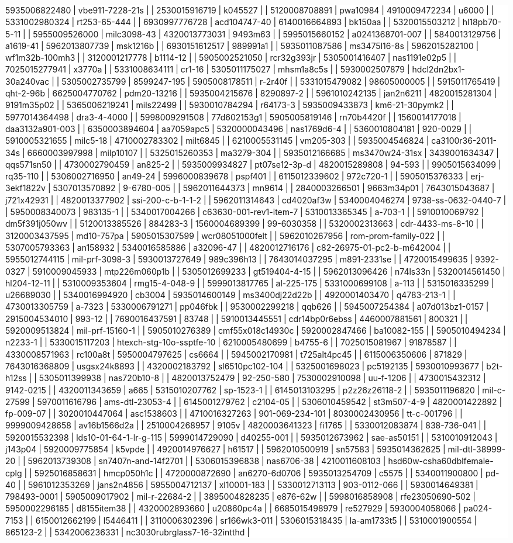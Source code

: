 5935006822480 | vbe911-7228-21s |  | 2530015916719 | k045527 |  | 5120008708891 | pwa10984 | 
4910009472234 | u6000 |  | 5331002980324 | rt253-65-444 |  | 6930997776728 | acd104747-40 | 
6140016664893 | bk150aa |  | 5320015503212 | hl18pb70-5-11 |  | 5955009526000 | milc3098-43 | 
4320013773031 | 9493m63 |  | 5995015660152 | a0241368701-007 |  | 5840013129756 | a1619-41 | 
5962013807739 | msk1216b |  | 6930151612517 | 989991a1 |  | 5935011087586 | ms3475l16-8s | 
5962015282100 | wf1m32b-100mh3 |  | 3120001217778 | b1114-12 |  | 5905002521050 | rcr32g393jr | 
5305001416407 | nas1191e02p5 |  | 7025015277941 | x3770a |  | 5331008634111 | cr1-16 | 
5305011175027 | mhsm1a8c5s |  | 5930002507879 | hdcl2dn2bx1-30a240vac |  | 5305002735799 | 8599247-195 | 
5905008178511 | r-2r40f |  | 5331015479082 | 98605000005 |  | 5915011765419 | qht-2-96b | 
6625004770762 | pdm20-13216 |  | 5935004215676 | 8290897-2 |  | 5961010242135 | jan2n6211 | 
4820015281304 | 9191m35p02 |  | 5365006219241 | mils22499 |  | 5930010784294 | r64173-3 | 
5935009433873 | km6-21-30pymk2 |  | 5977014364498 | dra3-4-4000 |  | 5998009291508 | 77d602153g1 | 
5905005819146 | rn70b4420f |  | 1560014177018 | daa3132a901-003 |  | 6350003894604 | aa7059apc5 | 
5320000043496 | nas1769d6-4 |  | 5360010804181 | 920-0029 |  | 5910005321655 | milc5-18 | 
4710002783302 | milt6845 |  | 6210005531145 | vm205-303 |  | 5935004546824 | ca3100r36-2011-34s | 
6660003997998 | milp10107 |  | 5325015260353 | ma3279-304 |  | 5935012166685 | ms3470w24-31sx | 
3439001634347 | qqs571sn50 |  | 4730002790459 | an825-2 |  | 5935009934827 | pt07se12-3p-d | 
4820015289808 | 94-593 |  | 9905015634099 | rq35-110 |  | 5306002716950 | an49-24 | 
5996000839678 | pspf401 |  | 6115012339602 | 972c720-1 |  | 5905015376333 | erj-3ekf1822v | 
5307013570892 | 9-6780-005 |  | 5962011644373 | mn9614 |  | 2840003266501 | 9663m34p01 | 
7643015043687 | j721x42931 |  | 4820013377902 | ssi-200-c-b-1-1-2 |  | 5962011314643 | cd4020af3w | 
5340004046274 | 9738-ss-0632-0440-7 |  | 5950008340073 | 983135-1 |  | 5340017004266 | c63630-001-rev1-item-7 | 
5310013365345 | a-703-1 |  | 5910010069792 | dm5f391j050wv |  | 5120013385526 | 884283-3 | 
1560004689399 | 99-6030358 |  | 5320002313663 | cdr-4433-ms-8-10 |  | 3120003437595 | md10-757pa | 
5905015307599 | wcr08051000felt |  | 5962010267956 | rom-prom-family-022 |  | 5307005793363 | an158932 | 
5340016585886 | a32096-47 |  | 4820012716176 | c82-26975-01-pc2-b-m642004 |  | 5955012744115 | mil-prf-3098-3 | 
5930013727649 | 989c396h13 |  | 7643014037295 | m891-2331se |  | 4720015499635 | 9392-0327 | 
5910009045933 | mtp226m060p1b |  | 5305012699233 | gt519404-4-15 |  | 5962013096426 | n74ls33n | 
5320014561450 | hl204-12-11 |  | 5310009353604 | rmg15-4-048-9 |  | 5999013817765 | al-225-175 | 
5331000699108 | a-113 |  | 5315016335299 | u26689030 |  | 5340016994920 | cb3004 | 
5935014600149 | ms3400dj22d22b |  | 4920001403470 | q4783-213-1 |  | 4730013305759 | a-7323 | 
5330006791271 | pp046fbk |  | 9530002299218 | qqb626 |  | 5945007254384 | a07d013bz1-0157 | 
2915004534010 | 993-12 |  | 7690016437591 | 83748 |  | 5910013445551 | cdr14bp0r6ebss | 
4460007881561 | 800321 |  | 5920009513824 | mil-prf-15160-1 |  | 5905010276389 | cmf55x018c14930c | 
5920002847466 | ba10082-155 |  | 5905010494234 | n2233-1 |  | 5330015117203 | htexch-stg-10o-ssptfe-10 | 
6210005480699 | b4755-6 |  | 7025015081967 | 91878587 |  | 4330008571963 | rc100a8t | 
5950004797625 | cs6664 |  | 5945002170981 | t725alt4pc45 |  | 6115006350606 | 871829 | 
7643016368809 | usgsx24k8893 |  | 4320002183792 | sl6510pc102-104 |  | 5325001698023 | pc5192135 | 
5930010993677 | b2t-h12ss |  | 5305011399938 | nas720b10-8 |  | 4820013752479 | 92-250-580 | 
7530002910098 | uu-f-1206 |  | 4730015432312 | 9142-0215 |  | 4320011343659 | a665 | 
5315010207762 | sp-1523-1 |  | 6145013103295 | p2z26z26118-2 |  | 5935011196820 | mil-c-27599 | 
5970011616796 | ams-dtl-23053-4 |  | 6145001279762 | c2104-05 |  | 5306010459542 | st3m507-4-9 | 
4820001422892 | fp-009-07 |  | 3020010447064 | asc1538603 |  | 4710016327263 | 901-069-234-101 | 
8030002430956 | tt-c-001796 |  | 9999009428658 | av16b1566d2a |  | 2510004268957 | 9105v | 
4820003641323 | fi1765 |  | 5330012083874 | 838-736-041 |  | 5920015532398 | lds10-01-64-1-lr-g-115 | 
5999014729090 | d40255-001 |  | 5935012673962 | sae-as50151 |  | 5310010912043 | j143p04 | 
5920009775854 | k5vpde |  | 4920014976627 | h61517 |  | 5962010500919 | sn57583 | 
5935014362625 | mil-dtl-38999-20 |  | 5962013739308 | sn7407n-and-14f2701 |  | 5306015396838 | nas6706-38 | 
4210011608103 | hsd60w-csha60dblfemale-cplg |  | 5925016858631 | hmcp050h1c |  | 4720000872690 | an6270-6d0706 | 
5935013254709 | c5575 |  | 5340011900800 | pd-40 |  | 5961012353269 | jans2n4856 | 
5955004712137 | xl10001-183 |  | 5330012713113 | 903-0112-066 |  | 5930014649381 | 798493-0001 | 
5905009017902 | mil-r-22684-2 |  | 3895004828235 | e876-62w |  | 5998016858908 | rfe23050690-502 | 
5950002296185 | d8155item38 |  | 4320002893660 | u20860pc4a |  | 6685015498979 | re527929 | 
5930004058066 | pa024-7153 |  | 6150012662199 | l5446411 |  | 3110006302396 | sr166wk3-011 | 
5306015318435 | la-am1733t5 |  | 5310001900554 | 865123-2 |  | 5342006236331 | nc3030rubrglass7-16-32intthd | 